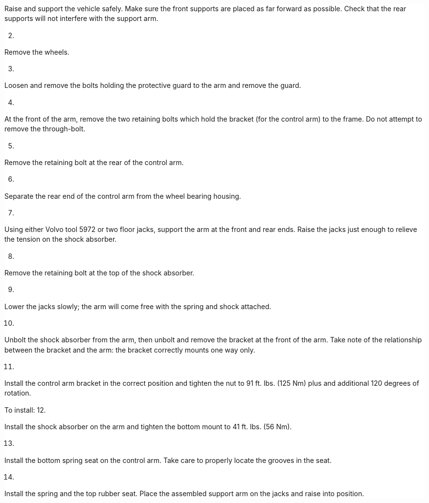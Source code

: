 Raise and support the vehicle safely. Make sure the front supports are placed as far forward as possible. Check that the rear supports will not interfere with the support arm.

2.

Remove the wheels.

3.

Loosen and remove the bolts holding the protective guard to the arm and remove the guard.

4.

At the front of the arm, remove the two retaining bolts which hold the bracket (for the control arm) to the frame. Do not attempt to remove the through-bolt.

5.

Remove the retaining bolt at the rear of the control arm.

6.

Separate the rear end of the control arm from the wheel bearing housing.

7.

Using either Volvo tool 5972 or two floor jacks, support the arm at the front and rear ends. Raise the jacks just enough to relieve the tension on the shock absorber.

8.

Remove the retaining bolt at the top of the shock absorber.

9.

Lower the jacks slowly; the arm will come free with the spring and shock attached.

10.

Unbolt the shock absorber from the arm, then unbolt and remove the bracket at the front of the arm. Take note of the relationship between the bracket and the arm: the bracket
correctly mounts one way only.

11.

Install the control arm bracket in the correct position and tighten the nut to 91 ft. lbs. (125 Nm) plus and additional 120 degrees of rotation.

To install:
12.

Install the shock absorber on the arm and tighten the bottom mount to 41 ft. lbs. (56 Nm).

13.

Install the bottom spring seat on the control arm. Take care to properly locate the grooves in the seat.

14.

Install the spring and the top rubber seat. Place the assembled support arm on the jacks and raise into position.
